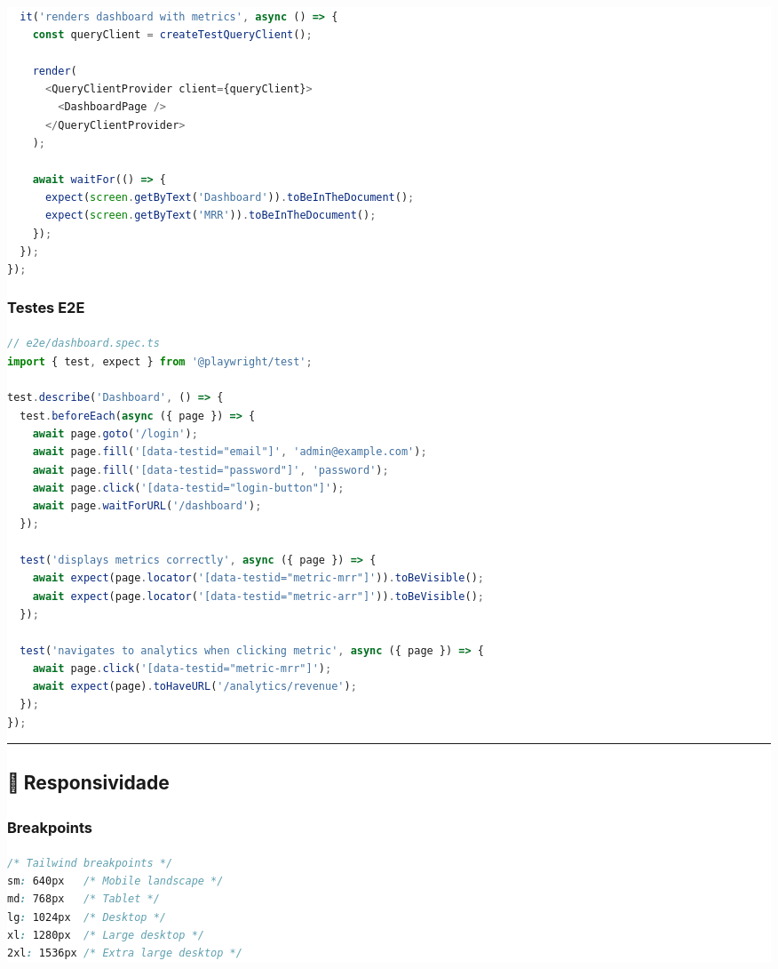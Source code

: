 ```typescript
  it('renders dashboard with metrics', async () => {
    const queryClient = createTestQueryClient();
    
    render(
      <QueryClientProvider client={queryClient}>
        <DashboardPage />
      </QueryClientProvider>
    );

    await waitFor(() => {
      expect(screen.getByText('Dashboard')).toBeInTheDocument();
      expect(screen.getByText('MRR')).toBeInTheDocument();
    });
  });
});
```

### **Testes E2E**
```typescript
// e2e/dashboard.spec.ts
import { test, expect } from '@playwright/test';

test.describe('Dashboard', () => {
  test.beforeEach(async ({ page }) => {
    await page.goto('/login');
    await page.fill('[data-testid="email"]', 'admin@example.com');
    await page.fill('[data-testid="password"]', 'password');
    await page.click('[data-testid="login-button"]');
    await page.waitForURL('/dashboard');
  });

  test('displays metrics correctly', async ({ page }) => {
    await expect(page.locator('[data-testid="metric-mrr"]')).toBeVisible();
    await expect(page.locator('[data-testid="metric-arr"]')).toBeVisible();
  });

  test('navigates to analytics when clicking metric', async ({ page }) => {
    await page.click('[data-testid="metric-mrr"]');
    await expect(page).toHaveURL('/analytics/revenue');
  });
});
```

---

## 📱 Responsividade

### **Breakpoints**
```css
/* Tailwind breakpoints */
sm: 640px   /* Mobile landscape */
md: 768px   /* Tablet */
lg: 1024px  /* Desktop */
xl: 1280px  /* Large desktop */
2xl: 1536px /* Extra large desktop */
```
